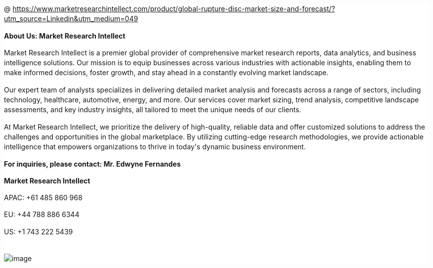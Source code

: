 @</strong>&nbsp;<a href="https://www.marketresearchintellect.com/product/global-rupture-disc-market-size-and-forecast/?utm_source=Linkedin&utm_medium=049">https://www.marketresearchintellect.com/product/global-rupture-disc-market-size-and-forecast/?utm_source=Linkedin&utm_medium=049</a></span></p><p><strong>About Us: Market Research Intellect</strong></p><p>Market Research Intellect is a premier global provider of comprehensive market research reports, data analytics, and business intelligence solutions. Our mission is to equip businesses across various industries with actionable insights, enabling them to make informed decisions, foster growth, and stay ahead in a constantly evolving market landscape.</p><p>Our expert team of analysts specializes in delivering detailed market analysis and forecasts across a range of sectors, including technology, healthcare, automotive, energy, and more. Our services cover market sizing, trend analysis, competitive landscape assessments, and key industry insights, all tailored to meet the unique needs of our clients.</p><p>At Market Research Intellect, we prioritize the delivery of high-quality, reliable data and offer customized solutions to address the challenges and opportunities in the global marketplace. By utilizing cutting-edge research methodologies, we provide actionable intelligence that empowers organizations to thrive in today's dynamic business environment.</p><p><strong>For inquiries, please contact: Mr. Edwyne Fernandes</strong></p><p><strong>Market Research Intellect</strong></p><p>APAC: +61 485 860 968</p><p>EU: +44 788 886 6344</p><p>US: +1 743 222 5439</p></div><div class="article-main__content" data-test-id="publishing-text-block">&nbsp;</div>
![image](https://github.com/user-attachments/assets/6a8b89d3-a1fc-4235-bbe4-bd94f1ca0725)
